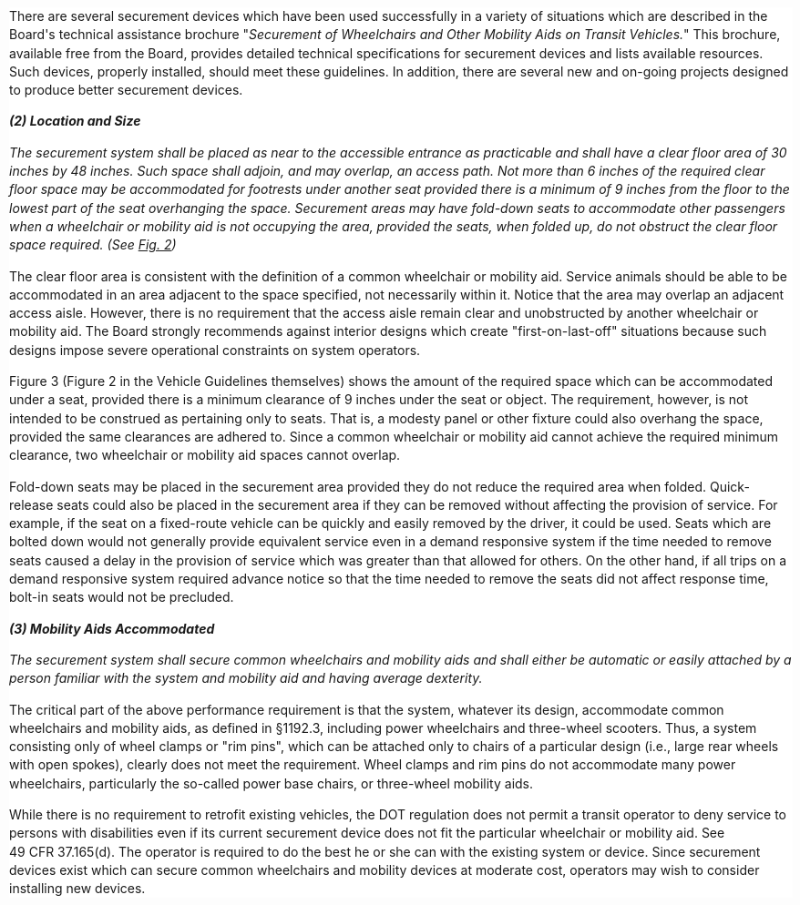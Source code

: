 There are several securement devices which have been used successfully in a variety of situations which are described in the Board's technical assistance brochure "*Securement of Wheelchairs and Other Mobility Aids on Transit Vehicles.*" This brochure, available free from the Board, provides detailed technical specifications for securement devices and lists available resources. Such devices, properly installed, should meet these guidelines. In addition, there are several new and on-going projects designed to produce better securement devices.

***(2) Location and Size***

*The securement system shall be placed as near to the accessible entrance as practicable and shall have a clear floor area of 30 inches by 48 inches. Such space shall adjoin, and may overlap, an access path. Not more than 6 inches of the required clear floor space may be accommodated for footrests under another seat provided there is a minimum of 9 inches from the floor to the lowest part of the seat overhanging the space. Securement areas may have fold-down seats to accommodate other passengers when a wheelchair or mobility aid is not occupying the area, provided the seats, when folded up, do not obstruct the clear floor space required. (See [Fig. 2](http://www.access-board.gov/transit/html/Transfig2.html))*

The clear floor area is consistent with the definition of a common wheelchair or mobility aid. Service animals should be able to be accommodated in an area adjacent to the space specified, not necessarily within it. Notice that the area may overlap an adjacent access aisle. However, there is no requirement that the access aisle remain clear and unobstructed by another wheelchair or mobility aid. The Board strongly recommends against interior designs which create "first-on-last-off" situations because such designs impose severe operational constraints on system operators.

Figure 3 (Figure 2 in the Vehicle Guidelines themselves) shows the amount of the required space which can be accommodated under a seat, provided there is a minimum clearance of 9 inches under the seat or object. The requirement, however, is not intended to be construed as pertaining only to seats. That is, a modesty panel or other fixture could also overhang the space, provided the same clearances are adhered to. Since a common wheelchair or mobility aid cannot achieve the required minimum clearance, two wheelchair or mobility aid spaces cannot overlap.

Fold-down seats may be placed in the securement area provided they do not reduce the required area when folded. Quick-release seats could also be placed in the securement area if they can be removed without affecting the provision of service. For example, if the seat on a fixed-route vehicle can be quickly and easily removed by the driver, it could be used. Seats which are bolted down would not generally provide equivalent service even in a demand responsive system if the time needed to remove seats caused a delay in the provision of service which was greater than that allowed for others. On the other hand, if all trips on a demand responsive system required advance notice so that the time needed to remove the seats did not affect response time, bolt-in seats would not be precluded.

***(3) Mobility Aids Accommodated***

*The securement system shall secure common wheelchairs and mobility aids and shall either be automatic or easily attached by a person familiar with the system and mobility aid and having average dexterity.*

The critical part of the above performance requirement is that the system, whatever its design, accommodate common wheelchairs and mobility aids, as defined in §1192.3, including power wheelchairs and three-wheel scooters. Thus, a system consisting only of wheel clamps or "rim pins", which can be attached only to chairs of a particular design (i.e., large rear wheels with open spokes), clearly does not meet the requirement. Wheel clamps and rim pins do not accommodate many power wheelchairs, particularly the so-called power base chairs, or three-wheel mobility aids.

While there is no requirement to retrofit existing vehicles, the DOT regulation does not permit a transit operator to deny service to persons with disabilities even if its current securement device does not fit the particular wheelchair or mobility aid. See 49 CFR 37.165(d). The operator is required to do the best he or she can with the existing system or device. Since securement devices exist which can secure common wheelchairs and mobility devices at moderate cost, operators may wish to consider installing new devices.
